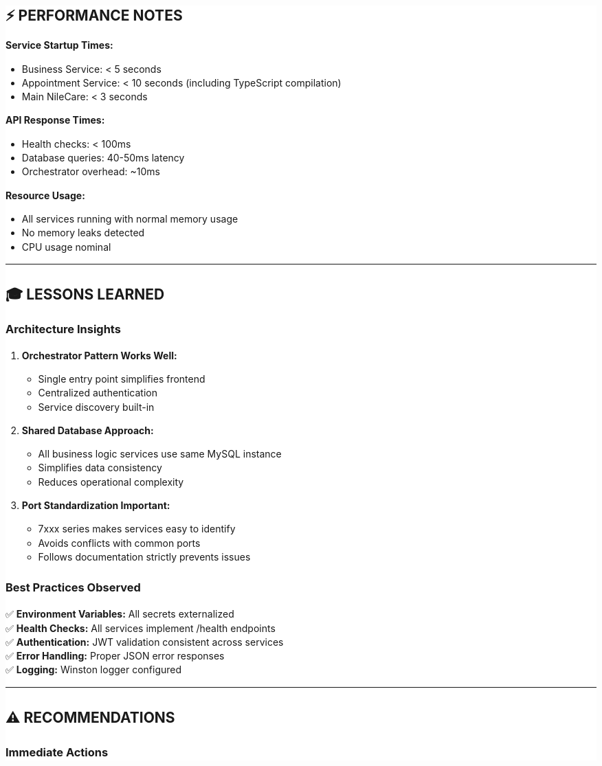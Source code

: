 
## ⚡ PERFORMANCE NOTES

**Service Startup Times:**
- Business Service: < 5 seconds
- Appointment Service: < 10 seconds (including TypeScript compilation)
- Main NileCare: < 3 seconds

**API Response Times:**
- Health checks: < 100ms
- Database queries: 40-50ms latency
- Orchestrator overhead: ~10ms

**Resource Usage:**
- All services running with normal memory usage
- No memory leaks detected
- CPU usage nominal

---

## 🎓 LESSONS LEARNED

### Architecture Insights

1. **Orchestrator Pattern Works Well:**
   - Single entry point simplifies frontend
   - Centralized authentication
   - Service discovery built-in

2. **Shared Database Approach:**
   - All business logic services use same MySQL instance
   - Simplifies data consistency
   - Reduces operational complexity

3. **Port Standardization Important:**
   - 7xxx series makes services easy to identify
   - Avoids conflicts with common ports
   - Follows documentation strictly prevents issues

### Best Practices Observed

✅ **Environment Variables:** All secrets externalized  
✅ **Health Checks:** All services implement /health endpoints  
✅ **Authentication:** JWT validation consistent across services  
✅ **Error Handling:** Proper JSON error responses  
✅ **Logging:** Winston logger configured  

---

## ⚠️ RECOMMENDATIONS

### Immediate Actions
